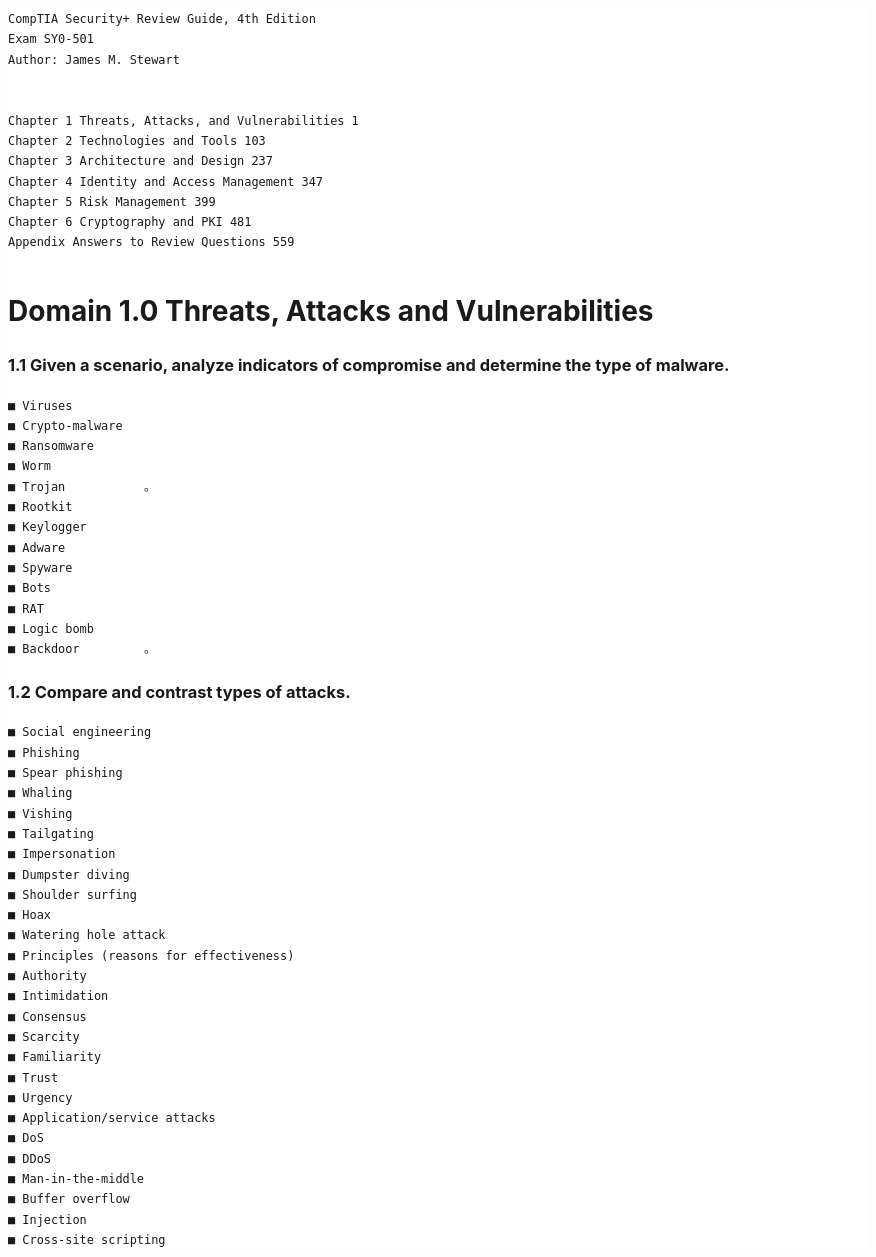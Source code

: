 #
```
CompTIA Security+ Review Guide, 4th Edition
Exam SY0-501
Author: James M. Stewart


Chapter 1 Threats, Attacks, and Vulnerabilities 1
Chapter 2 Technologies and Tools 103
Chapter 3 Architecture and Design 237
Chapter 4 Identity and Access Management 347
Chapter 5 Risk Management 399
Chapter 6 Cryptography and PKI 481
Appendix Answers to Review Questions 559
```

# Domain 1.0 Threats, Attacks and Vulnerabilities
### 1.1 Given a scenario, analyze indicators of compromise and determine the type of malware.
```
■ Viruses          
■ Crypto-malware   
■ Ransomware       
■ Worm             
■ Trojan           。
■ Rootkit           
■ Keylogger         
■ Adware            
■ Spyware          
■ Bots             
■ RAT               
■ Logic bomb       
■ Backdoor         。
```
### 1.2 Compare and contrast types of attacks.
```
■ Social engineering   
■ Phishing             
■ Spear phishing       
■ Whaling              
■ Vishing              
■ Tailgating           
■ Impersonation        
■ Dumpster diving     
■ Shoulder surfing    
■ Hoax                 
■ Watering hole attack 
■ Principles (reasons for effectiveness)
■ Authority            
■ Intimidation
■ Consensus
■ Scarcity             
■ Familiarity
■ Trust
■ Urgency
■ Application/service attacks
■ DoS                  
■ DDoS                 
■ Man-in-the-middle    
■ Buffer overflow     
■ Injection
■ Cross-site scripting 
```